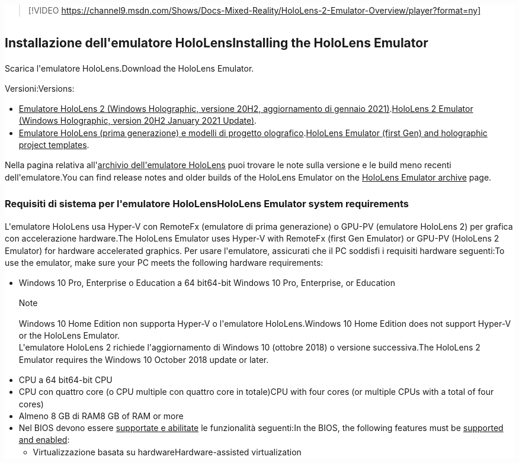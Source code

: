>[!VIDEO https://channel9.msdn.com/Shows/Docs-Mixed-Reality/HoloLens-2-Emulator-Overview/player?format=ny]

## <a name="installing-the-hololens-emulator"></a><span data-ttu-id="29e3a-110">Installazione dell'emulatore HoloLens</span><span class="sxs-lookup"><span data-stu-id="29e3a-110">Installing the HoloLens Emulator</span></span>
<span data-ttu-id="29e3a-111">Scarica l'emulatore HoloLens.</span><span class="sxs-lookup"><span data-stu-id="29e3a-111">Download the HoloLens Emulator.</span></span>

<span data-ttu-id="29e3a-112">Versioni:</span><span class="sxs-lookup"><span data-stu-id="29e3a-112">Versions:</span></span>
* <span data-ttu-id="29e3a-113">[Emulatore HoloLens 2 (Windows Holographic, versione 20H2, aggiornamento di gennaio 2021)](https://go.microsoft.com/fwlink/?linkid=2152389).</span><span class="sxs-lookup"><span data-stu-id="29e3a-113">[HoloLens 2 Emulator (Windows Holographic, version 20H2 January 2021 Update)](https://go.microsoft.com/fwlink/?linkid=2152389).</span></span>
* <span data-ttu-id="29e3a-114">[Emulatore HoloLens (prima generazione) e modelli di progetto olografico](https://go.microsoft.com/fwlink/?linkid=2065980).</span><span class="sxs-lookup"><span data-stu-id="29e3a-114">[HoloLens Emulator (first Gen) and holographic project templates](https://go.microsoft.com/fwlink/?linkid=2065980).</span></span>

<span data-ttu-id="29e3a-115">Nella pagina relativa all'[archivio dell'emulatore HoloLens](hololens-emulator-archive.md) puoi trovare le note sulla versione e le build meno recenti dell'emulatore.</span><span class="sxs-lookup"><span data-stu-id="29e3a-115">You can find release notes and older builds of the HoloLens Emulator on the [HoloLens Emulator archive](hololens-emulator-archive.md) page.</span></span>

### <a name="hololens-emulator-system-requirements"></a><span data-ttu-id="29e3a-116">Requisiti di sistema per l'emulatore HoloLens</span><span class="sxs-lookup"><span data-stu-id="29e3a-116">HoloLens Emulator system requirements</span></span>

<span data-ttu-id="29e3a-117">L'emulatore HoloLens usa Hyper-V con RemoteFx (emulatore di prima generazione) o GPU-PV (emulatore HoloLens 2) per grafica con accelerazione hardware.</span><span class="sxs-lookup"><span data-stu-id="29e3a-117">The HoloLens Emulator uses Hyper-V with RemoteFx (first Gen Emulator) or GPU-PV (HoloLens 2 Emulator) for hardware accelerated graphics.</span></span> <span data-ttu-id="29e3a-118">Per usare l'emulatore, assicurati che il PC soddisfi i requisiti hardware seguenti:</span><span class="sxs-lookup"><span data-stu-id="29e3a-118">To use the emulator, make sure your PC meets the following hardware requirements:</span></span>
* <span data-ttu-id="29e3a-119">Windows 10 Pro, Enterprise o Education a 64 bit</span><span class="sxs-lookup"><span data-stu-id="29e3a-119">64-bit Windows 10 Pro, Enterprise, or Education</span></span>
    >[!NOTE]
    ><span data-ttu-id="29e3a-120">Windows 10 Home Edition non supporta Hyper-V o l'emulatore HoloLens.</span><span class="sxs-lookup"><span data-stu-id="29e3a-120">Windows 10 Home Edition does not support Hyper-V or the HoloLens Emulator.</span></span>  
    ><span data-ttu-id="29e3a-121">L'emulatore HoloLens 2 richiede l'aggiornamento di Windows 10 (ottobre 2018) o versione successiva.</span><span class="sxs-lookup"><span data-stu-id="29e3a-121">The HoloLens 2 Emulator requires the Windows 10 October 2018 update or later.</span></span>
* <span data-ttu-id="29e3a-122">CPU a 64 bit</span><span class="sxs-lookup"><span data-stu-id="29e3a-122">64-bit CPU</span></span>
* <span data-ttu-id="29e3a-123">CPU con quattro core (o CPU multiple con quattro core in totale)</span><span class="sxs-lookup"><span data-stu-id="29e3a-123">CPU with four cores (or multiple CPUs with a total of four cores)</span></span>
* <span data-ttu-id="29e3a-124">Almeno 8 GB di RAM</span><span class="sxs-lookup"><span data-stu-id="29e3a-124">8 GB of RAM or more</span></span>
* <span data-ttu-id="29e3a-125">Nel BIOS devono essere [supportate e abilitate](https://blogs.technet.com/b/iftekhar/archive/2010/08/09/enable-hardware-settings-in-bios-to-run-hyper-v.aspx) le funzionalità seguenti:</span><span class="sxs-lookup"><span data-stu-id="29e3a-125">In the BIOS, the following features must be [supported and enabled](https://blogs.technet.com/b/iftekhar/archive/2010/08/09/enable-hardware-settings-in-bios-to-run-hyper-v.aspx):</span></span>
   * <span data-ttu-id="29e3a-126">Virtualizzazione basata su hardware</span><span class="sxs-lookup"><span data-stu-id="29e3a-126">Hardware-assisted virtualization</span></span>